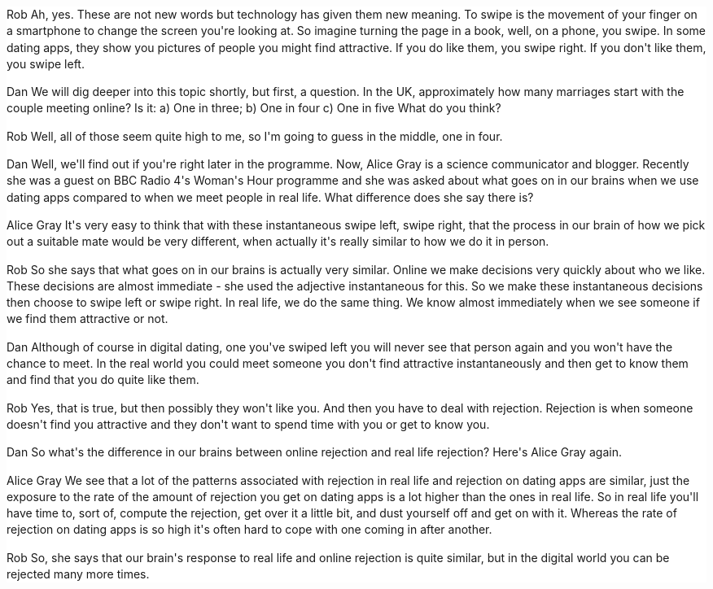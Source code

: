 Rob
Ah, yes. These are not new words but technology has given them new meaning. To swipe is the movement of your finger on a smartphone to change the screen you're looking at. So imagine turning the page in a book, well, on a phone, you swipe. In some dating apps, they show you pictures of people you might find attractive. If you do like them, you swipe right. If you don't like them, you swipe left.

Dan
We will dig deeper into this topic shortly, but first, a question. In the UK, approximately how many marriages start with the couple meeting online? Is it: a) One in three; b) One in four c) One in five What do you think?

Rob
Well, all of those seem quite high to me, so I'm going to guess in the middle, one in four.

Dan
Well, we'll find out if you're right later in the programme. Now, Alice Gray is a science communicator and blogger. Recently she was a guest on BBC Radio 4's Woman's Hour programme and she was asked about what goes on in our brains when we use dating apps compared to when we meet people in real life. What difference does she say there is?

Alice Gray
It's very easy to think that with these instantaneous swipe left, swipe right, that the process in our brain of how we pick out a suitable mate would be very different, when actually it's really similar to how we do it in person.

Rob
So she says that what goes on in our brains is actually very similar. Online we make decisions very quickly about who we like. These decisions are almost immediate - she used the adjective instantaneous for this. So we make these instantaneous decisions then choose to swipe left or swipe right. In real life, we do the same thing. We know almost immediately when we see someone if we find them attractive or not.

Dan
Although of course in digital dating, one you've swiped left you will never see that person again and you won't have the chance to meet. In the real world you could meet someone you don't find attractive instantaneously and then get to know them and find that you do quite like them.

Rob
Yes, that is true, but then possibly they won't like you. And then you have to deal with rejection. Rejection is when someone doesn't find you attractive and they don't want to spend time with you or get to know you.

Dan
So what's the difference in our brains between online rejection and real life rejection? Here's Alice Gray again.

Alice Gray
We see that a lot of the patterns associated with rejection in real life and rejection on dating apps are similar, just the exposure to the rate of the amount of rejection you get on dating apps is a lot higher than the ones in real life. So in real life you'll have time to, sort of, compute the rejection, get over it a little bit, and dust yourself off and get on with it. Whereas the rate of rejection on dating apps is so high it's often hard to cope with one coming in after another.

Rob
So, she says that our brain's response to real life and online rejection is quite similar, but in the digital world you can be rejected many more times.
